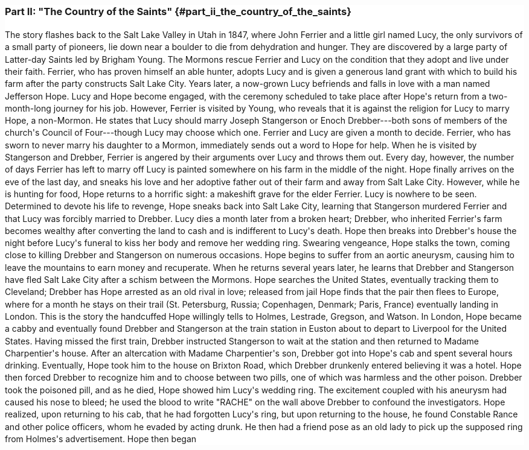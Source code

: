### Part II: \"The Country of the Saints\" {#part_ii_the_country_of_the_saints}

The story flashes back to the Salt Lake Valley in Utah in 1847, where
John Ferrier and a little girl named Lucy, the only survivors of a small
party of pioneers, lie down near a boulder to die from dehydration and
hunger. They are discovered by a large party of Latter-day Saints led by
Brigham Young. The Mormons rescue Ferrier and Lucy on the condition that
they adopt and live under their faith. Ferrier, who has proven himself
an able hunter, adopts Lucy and is given a generous land grant with
which to build his farm after the party constructs Salt Lake City. Years
later, a now-grown Lucy befriends and falls in love with a man named
Jefferson Hope. Lucy and Hope become engaged, with the ceremony
scheduled to take place after Hope\'s return from a two-month-long
journey for his job. However, Ferrier is visited by Young, who reveals
that it is against the religion for Lucy to marry Hope, a non-Mormon. He
states that Lucy should marry Joseph Stangerson or Enoch Drebber---both
sons of members of the church\'s Council of Four---though Lucy may
choose which one. Ferrier and Lucy are given a month to decide. Ferrier,
who has sworn to never marry his daughter to a Mormon, immediately sends
out a word to Hope for help. When he is visited by Stangerson and
Drebber, Ferrier is angered by their arguments over Lucy and throws them
out. Every day, however, the number of days Ferrier has left to marry
off Lucy is painted somewhere on his farm in the middle of the night.
Hope finally arrives on the eve of the last day, and sneaks his love and
her adoptive father out of their farm and away from Salt Lake City.
However, while he is hunting for food, Hope returns to a horrific sight:
a makeshift grave for the elder Ferrier. Lucy is nowhere to be seen.
Determined to devote his life to revenge, Hope sneaks back into Salt
Lake City, learning that Stangerson murdered Ferrier and that Lucy was
forcibly married to Drebber. Lucy dies a month later from a broken
heart; Drebber, who inherited Ferrier\'s farm becomes wealthy after
converting the land to cash and is indifferent to Lucy\'s death. Hope
then breaks into Drebber\'s house the night before Lucy\'s funeral to
kiss her body and remove her wedding ring. Swearing vengeance, Hope
stalks the town, coming close to killing Drebber and Stangerson on
numerous occasions. Hope begins to suffer from an aortic aneurysm,
causing him to leave the mountains to earn money and recuperate. When he
returns several years later, he learns that Drebber and Stangerson have
fled Salt Lake City after a schism between the Mormons. Hope searches
the United States, eventually tracking them to Cleveland; Drebber has
Hope arrested as an old rival in love; released from jail Hope finds
that the pair then flees to Europe, where for a month he stays on their
trail (St. Petersburg, Russia; Copenhagen, Denmark; Paris, France)
eventually landing in London. This is the story the handcuffed Hope
willingly tells to Holmes, Lestrade, Gregson, and Watson. In London,
Hope became a cabby and eventually found Drebber and Stangerson at the
train station in Euston about to depart to Liverpool for the United
States. Having missed the first train, Drebber instructed Stangerson to
wait at the station and then returned to Madame Charpentier\'s house.
After an altercation with Madame Charpentier\'s son, Drebber got into
Hope\'s cab and spent several hours drinking. Eventually, Hope took him
to the house on Brixton Road, which Drebber drunkenly entered believing
it was a hotel. Hope then forced Drebber to recognize him and to choose
between two pills, one of which was harmless and the other poison.
Drebber took the poisoned pill, and as he died, Hope showed him Lucy\'s
wedding ring. The excitement coupled with his aneurysm had caused his
nose to bleed; he used the blood to write \"RACHE\" on the wall above
Drebber to confound the investigators. Hope realized, upon returning to
his cab, that he had forgotten Lucy\'s ring, but upon returning to the
house, he found Constable Rance and other police officers, whom he
evaded by acting drunk. He then had a friend pose as an old lady to pick
up the supposed ring from Holmes\'s advertisement. Hope then began
